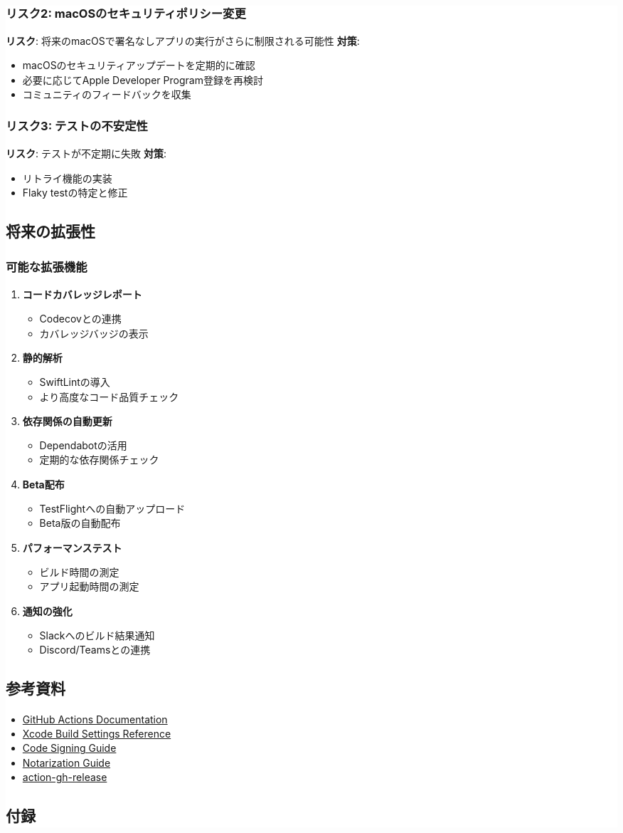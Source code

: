 ### リスク2: macOSのセキュリティポリシー変更
**リスク**: 将来のmacOSで署名なしアプリの実行がさらに制限される可能性
**対策**:
- macOSのセキュリティアップデートを定期的に確認
- 必要に応じてApple Developer Program登録を再検討
- コミュニティのフィードバックを収集

### リスク3: テストの不安定性
**リスク**: テストが不定期に失敗
**対策**:
- リトライ機能の実装
- Flaky testの特定と修正

## 将来の拡張性

### 可能な拡張機能
1. **コードカバレッジレポート**
   - Codecovとの連携
   - カバレッジバッジの表示

2. **静的解析**
   - SwiftLintの導入
   - より高度なコード品質チェック

3. **依存関係の自動更新**
   - Dependabotの活用
   - 定期的な依存関係チェック

4. **Beta配布**
   - TestFlightへの自動アップロード
   - Beta版の自動配布

5. **パフォーマンステスト**
   - ビルド時間の測定
   - アプリ起動時間の測定

6. **通知の強化**
   - Slackへのビルド結果通知
   - Discord/Teamsとの連携

## 参考資料

- [GitHub Actions Documentation](https://docs.github.com/en/actions)
- [Xcode Build Settings Reference](https://developer.apple.com/documentation/xcode)
- [Code Signing Guide](https://developer.apple.com/support/code-signing/)
- [Notarization Guide](https://developer.apple.com/documentation/security/notarizing_macos_software_before_distribution)
- [action-gh-release](https://github.com/softprops/action-gh-release)

## 付録
